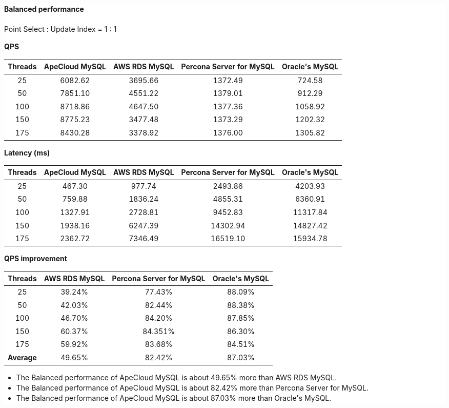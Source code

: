#### Balanced performance

Point Select : Update Index = 1 : 1

**QPS**

| Threads   | ApeCloud MySQL    | AWS RDS MySQL   | Percona Server for MySQL   |  Oracle's MySQL   |
|:---------:|:----------------------------:|:----------------------:|:---------------------------------------:|:-------------------------------:|
| 25        | 6082.62                      | 3695.66                | 1372.49                                 | 724.58                          |
| 50        | 7851.10                      | 4551.22                | 1379.01                                 | 912.29                          |
| 100       | 8718.86                      | 4647.50                | 1377.36                                 | 1058.92                         |
| 150       | 8775.23                      | 3477.48                | 1373.29                                 | 1202.32                         |
| 175       | 8430.28                      | 3378.92                | 1376.00                                 | 1305.82                         |

**Latency (ms)**

| Threads   | ApeCloud MySQL    | AWS RDS MySQL  | Percona Server for MySQL   |  Oracle's MySQL   |
|:---------:|:----------------------------:|:----------------------:|:---------------------------------------:|:-------------------------------:|
| 25        | 467.30                       | 977.74                 | 2493.86                                 | 4203.93                         |
| 50        | 759.88                       | 1836.24                | 4855.31                                 | 6360.91                         |
| 100       | 1327.91                      | 2728.81                | 9452.83                                 | 11317.84                        |
| 150       | 1938.16                      | 6247.39                | 14302.94                                | 14827.42                        |
| 175       | 2362.72                      | 7346.49                | 16519.10                                | 15934.78                        |

**QPS improvement**

| Threads     | AWS RDS MySQL   | Percona Server for MySQL   | Oracle's MySQL   |
|:-----------:|:----------------------:|:---------------------------------------:|:-------------------------------:|
| 25          | 39.24%                 | 77.43%                                  | 88.09%                          |
| 50          | 42.03%                 | 82.44%                                  | 88.38%                          |
| 100         | 46.70%                 | 84.20%                                  | 87.85%                          |
| 150         | 60.37%                 | 84.351%                                 | 86.30%                          |
| 175         | 59.92%                 | 83.68%                                  | 84.51%                          |
| **Average** | 49.65%                 | 82.42%                                  | 87.03%                          |

- The Balanced performance of ApeCloud MySQL is about 49.65% more than AWS RDS MySQL.
- The Balanced performance of ApeCloud MySQL is about 82.42% more than Percona Server for MySQL.
- The Balanced performance of ApeCloud MySQL is about 87.03% more than Oracle's MySQL.
